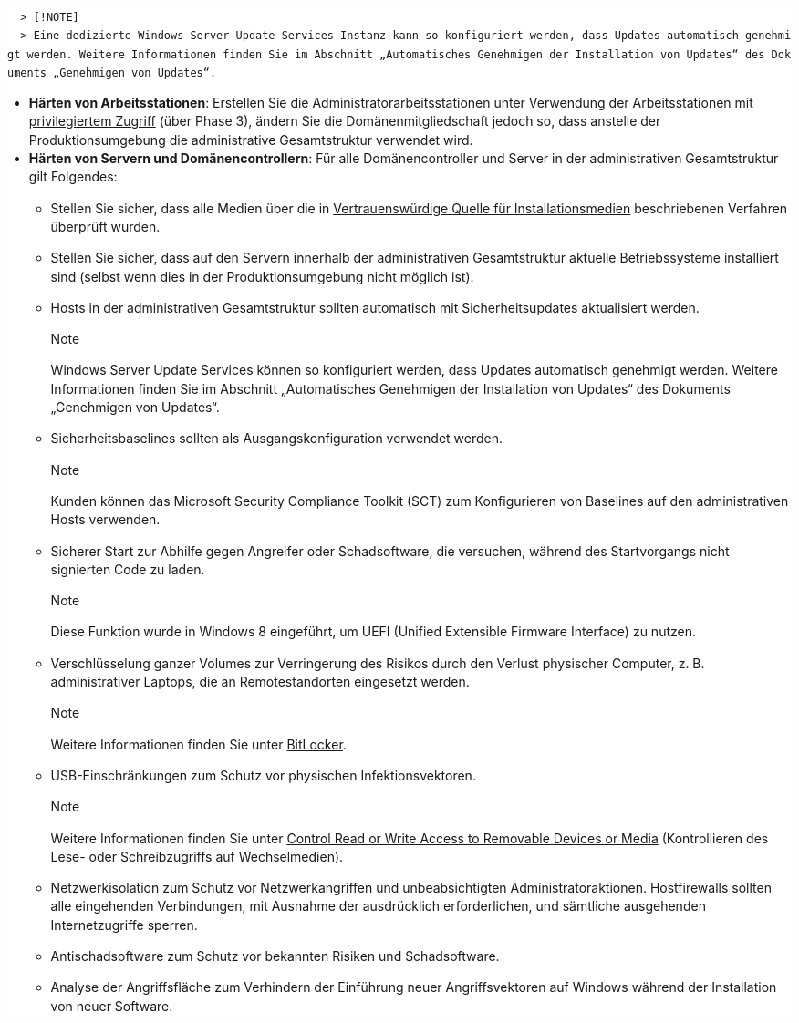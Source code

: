       > [!NOTE]
      > Eine dedizierte Windows Server Update Services-Instanz kann so konfiguriert werden, dass Updates automatisch genehmigt werden. Weitere Informationen finden Sie im Abschnitt „Automatisches Genehmigen der Installation von Updates“ des Dokuments „Genehmigen von Updates“.

- **Härten von Arbeitsstationen**: Erstellen Sie die Administratorarbeitsstationen unter Verwendung der [Arbeitsstationen mit privilegiertem Zugriff](../securing-privileged-access/privileged-access-workstations.md) (über Phase 3), ändern Sie die Domänenmitgliedschaft jedoch so, dass anstelle der Produktionsumgebung die administrative Gesamtstruktur verwendet wird.
- **Härten von Servern und Domänencontrollern**: Für alle Domänencontroller und Server in der administrativen Gesamtstruktur gilt Folgendes:
   - Stellen Sie sicher, dass alle Medien über die in [Vertrauenswürdige Quelle für Installationsmedien](https://aka.ms/cleansource) beschriebenen Verfahren überprüft wurden.
   - Stellen Sie sicher, dass auf den Servern innerhalb der administrativen Gesamtstruktur aktuelle Betriebssysteme installiert sind (selbst wenn dies in der Produktionsumgebung nicht möglich ist).
   - Hosts in der administrativen Gesamtstruktur sollten automatisch mit Sicherheitsupdates aktualisiert werden.

      > [!NOTE]
      > Windows Server Update Services können so konfiguriert werden, dass Updates automatisch genehmigt werden. Weitere Informationen finden Sie im Abschnitt „Automatisches Genehmigen der Installation von Updates“ des Dokuments „Genehmigen von Updates“.

   - Sicherheitsbaselines sollten als Ausgangskonfiguration verwendet werden.

      > [!NOTE]
      > Kunden können das Microsoft Security Compliance Toolkit (SCT) zum Konfigurieren von Baselines auf den administrativen Hosts verwenden.

   - Sicherer Start zur Abhilfe gegen Angreifer oder Schadsoftware, die versuchen, während des Startvorgangs nicht signierten Code zu laden.

      > [!NOTE]
      > Diese Funktion wurde in Windows 8 eingeführt, um UEFI (Unified Extensible Firmware Interface) zu nutzen.

   - Verschlüsselung ganzer Volumes zur Verringerung des Risikos durch den Verlust physischer Computer, z. B. administrativer Laptops, die an Remotestandorten eingesetzt werden.

      > [!NOTE]
      > Weitere Informationen finden Sie unter [BitLocker](https://technet.microsoft.com/library/dn641993.aspx).

   - USB-Einschränkungen zum Schutz vor physischen Infektionsvektoren.

      > [!NOTE]
      > Weitere Informationen finden Sie unter [Control Read or Write Access to Removable Devices or Media](https://technet.microsoft.com/library/cc730808(v=ws.10).aspx) (Kontrollieren des Lese- oder Schreibzugriffs auf Wechselmedien).

   - Netzwerkisolation zum Schutz vor Netzwerkangriffen und unbeabsichtigten Administratoraktionen. Hostfirewalls sollten alle eingehenden Verbindungen, mit Ausnahme der ausdrücklich erforderlichen, und sämtliche ausgehenden Internetzugriffe sperren.

   - Antischadsoftware zum Schutz vor bekannten Risiken und Schadsoftware.

   - Analyse der Angriffsfläche zum Verhindern der Einführung neuer Angriffsvektoren auf Windows während der Installation von neuer Software.
